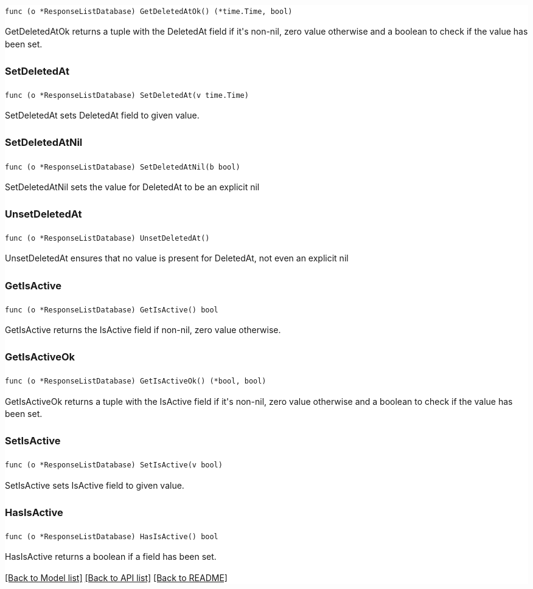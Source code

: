 `func (o *ResponseListDatabase) GetDeletedAtOk() (*time.Time, bool)`

GetDeletedAtOk returns a tuple with the DeletedAt field if it's non-nil, zero value otherwise
and a boolean to check if the value has been set.

### SetDeletedAt

`func (o *ResponseListDatabase) SetDeletedAt(v time.Time)`

SetDeletedAt sets DeletedAt field to given value.


### SetDeletedAtNil

`func (o *ResponseListDatabase) SetDeletedAtNil(b bool)`

 SetDeletedAtNil sets the value for DeletedAt to be an explicit nil

### UnsetDeletedAt
`func (o *ResponseListDatabase) UnsetDeletedAt()`

UnsetDeletedAt ensures that no value is present for DeletedAt, not even an explicit nil
### GetIsActive

`func (o *ResponseListDatabase) GetIsActive() bool`

GetIsActive returns the IsActive field if non-nil, zero value otherwise.

### GetIsActiveOk

`func (o *ResponseListDatabase) GetIsActiveOk() (*bool, bool)`

GetIsActiveOk returns a tuple with the IsActive field if it's non-nil, zero value otherwise
and a boolean to check if the value has been set.

### SetIsActive

`func (o *ResponseListDatabase) SetIsActive(v bool)`

SetIsActive sets IsActive field to given value.

### HasIsActive

`func (o *ResponseListDatabase) HasIsActive() bool`

HasIsActive returns a boolean if a field has been set.


[[Back to Model list]](../README.md#documentation-for-models) [[Back to API list]](../README.md#documentation-for-api-endpoints) [[Back to README]](../README.md)


